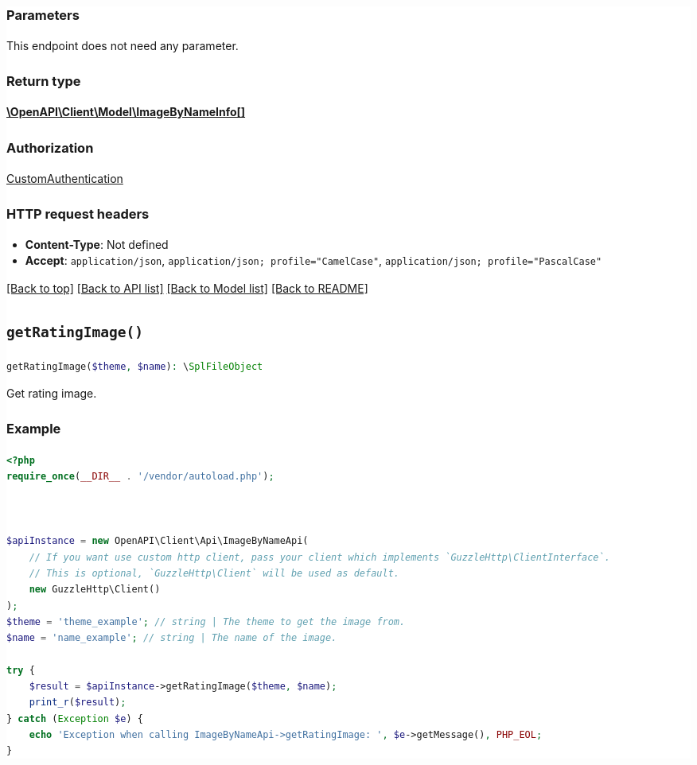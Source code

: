 ### Parameters

This endpoint does not need any parameter.

### Return type

[**\OpenAPI\Client\Model\ImageByNameInfo[]**](../Model/ImageByNameInfo.md)

### Authorization

[CustomAuthentication](../../README.md#CustomAuthentication)

### HTTP request headers

- **Content-Type**: Not defined
- **Accept**: `application/json`, `application/json; profile="CamelCase"`, `application/json; profile="PascalCase"`

[[Back to top]](#) [[Back to API list]](../../README.md#endpoints)
[[Back to Model list]](../../README.md#models)
[[Back to README]](../../README.md)

## `getRatingImage()`

```php
getRatingImage($theme, $name): \SplFileObject
```

Get rating image.

### Example

```php
<?php
require_once(__DIR__ . '/vendor/autoload.php');



$apiInstance = new OpenAPI\Client\Api\ImageByNameApi(
    // If you want use custom http client, pass your client which implements `GuzzleHttp\ClientInterface`.
    // This is optional, `GuzzleHttp\Client` will be used as default.
    new GuzzleHttp\Client()
);
$theme = 'theme_example'; // string | The theme to get the image from.
$name = 'name_example'; // string | The name of the image.

try {
    $result = $apiInstance->getRatingImage($theme, $name);
    print_r($result);
} catch (Exception $e) {
    echo 'Exception when calling ImageByNameApi->getRatingImage: ', $e->getMessage(), PHP_EOL;
}
```
